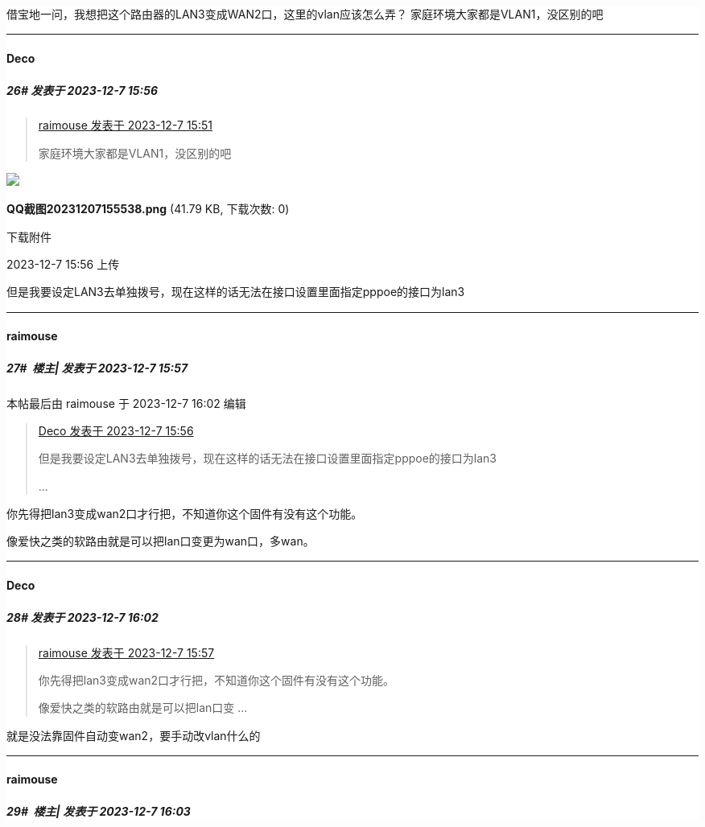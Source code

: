 借宝地一问，我想把这个路由器的LAN3变成WAN2口，这里的vlan应该怎么弄？</blockquote>
家庭环境大家都是VLAN1，没区别的吧

*****

####  Deco  
##### 26#       发表于 2023-12-7 15:56

<blockquote><a href="httphttps://bbs.saraba1st.com/2b/forum.php?mod=redirect&amp;goto=findpost&amp;pid=63252327&amp;ptid=2163279" target="_blank">raimouse 发表于 2023-12-7 15:51</a>

家庭环境大家都是VLAN1，没区别的吧</blockquote>

<img src="https://img.saraba1st.com/forum/202312/07/155609t5ww3f09mtmt0mzl.png" referrerpolicy="no-referrer">

<strong>QQ截图20231207155538.png</strong> (41.79 KB, 下载次数: 0)

下载附件

2023-12-7 15:56 上传

但是我要设定LAN3去单独拨号，现在这样的话无法在接口设置里面指定pppoe的接口为lan3

*****

####  raimouse  
##### 27#         楼主| 发表于 2023-12-7 15:57

 本帖最后由 raimouse 于 2023-12-7 16:02 编辑 
<blockquote><a href="httphttps://bbs.saraba1st.com/2b/forum.php?mod=redirect&amp;goto=findpost&amp;pid=63252370&amp;ptid=2163279" target="_blank">Deco 发表于 2023-12-7 15:56</a>

但是我要设定LAN3去单独拨号，现在这样的话无法在接口设置里面指定pppoe的接口为lan3

 ...</blockquote>
你先得把lan3变成wan2口才行把，不知道你这个固件有没有这个功能。

像爱快之类的软路由就是可以把lan口变更为wan口，多wan。

*****

####  Deco  
##### 28#       发表于 2023-12-7 16:02

<blockquote><a href="httphttps://bbs.saraba1st.com/2b/forum.php?mod=redirect&amp;goto=findpost&amp;pid=63252394&amp;ptid=2163279" target="_blank">raimouse 发表于 2023-12-7 15:57</a>

你先得把lan3变成wan2口才行把，不知道你这个固件有没有这个功能。

像爱快之类的软路由就是可以把lan口变 ...</blockquote>
就是没法靠固件自动变wan2，要手动改vlan什么的

*****

####  raimouse  
##### 29#         楼主| 发表于 2023-12-7 16:03
